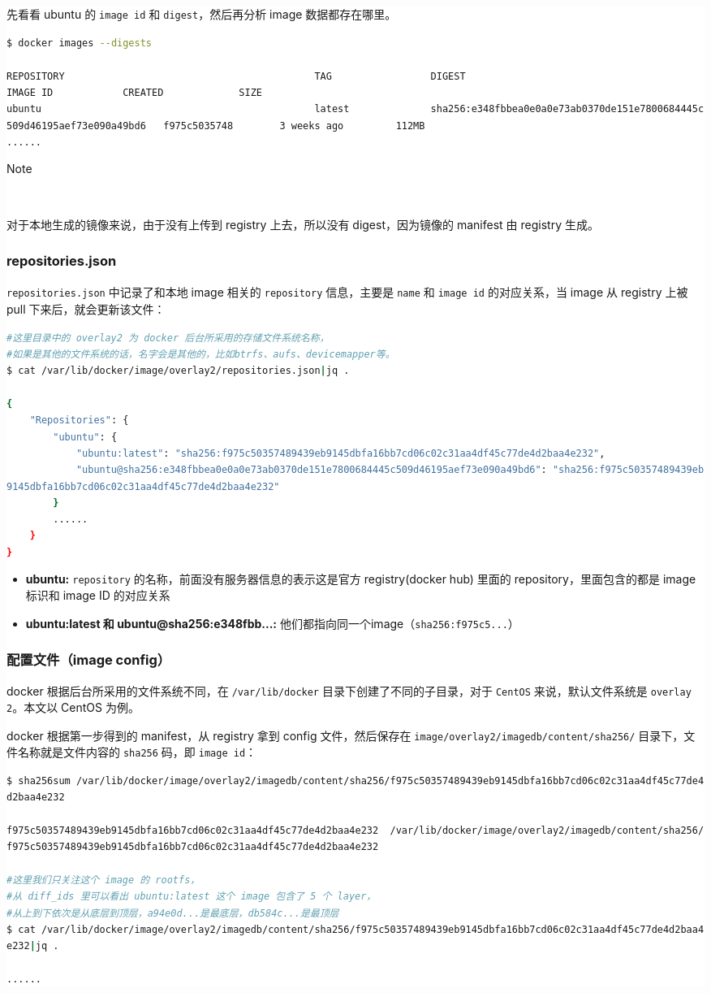 先看看 ubuntu 的 `image id` 和 `digest`，然后再分析 image 数据都存在哪里。

```bash
$ docker images --digests

REPOSITORY                                           TAG                 DIGEST                                                                    IMAGE ID            CREATED             SIZE
ubuntu                                               latest              sha256:e348fbbea0e0a0e73ab0370de151e7800684445c509d46195aef73e090a49bd6   f975c5035748        3 weeks ago         112MB
......
```

<div id="note">
<p id="note-title">Note</p>
<br />
<p>对于本地生成的镜像来说，由于没有上传到 registry 上去，所以没有 digest，因为镜像的 manifest 由 registry 生成。</p>
</div>

### repositories.json

`repositories.json` 中记录了和本地 image 相关的 `repository` 信息，主要是 `name` 和 `image id` 的对应关系，当 image 从 registry 上被 pull 下来后，就会更新该文件：

```bash
#这里目录中的 overlay2 为 docker 后台所采用的存储文件系统名称，
#如果是其他的文件系统的话，名字会是其他的，比如btrfs、aufs、devicemapper等。
$ cat /var/lib/docker/image/overlay2/repositories.json|jq .

{
    "Repositories": {
        "ubuntu": {
            "ubuntu:latest": "sha256:f975c50357489439eb9145dbfa16bb7cd06c02c31aa4df45c77de4d2baa4e232",
            "ubuntu@sha256:e348fbbea0e0a0e73ab0370de151e7800684445c509d46195aef73e090a49bd6": "sha256:f975c50357489439eb9145dbfa16bb7cd06c02c31aa4df45c77de4d2baa4e232"
        }
        ......
    }
}
```

+ **ubuntu:** `repository` 的名称，前面没有服务器信息的表示这是官方 registry(docker hub) 里面的 repository，里面包含的都是 image 标识和 image ID 的对应关系

+ **ubuntu:latest 和 ubuntu@sha256:e348fbb...:** 他们都指向同一个image（`sha256:f975c5...`）

### 配置文件（image config）

docker 根据后台所采用的文件系统不同，在 `/var/lib/docker` 目录下创建了不同的子目录，对于 `CentOS` 来说，默认文件系统是 `overlay2`。本文以 <span id="inline-purple">CentOS</span> 为例。

docker 根据第一步得到的 manifest，从 registry 拿到 config 文件，然后保存在 `image/overlay2/imagedb/content/sha256/` 目录下，文件名称就是文件内容的 `sha256` 码，即 `image id`：

```bash
$ sha256sum /var/lib/docker/image/overlay2/imagedb/content/sha256/f975c50357489439eb9145dbfa16bb7cd06c02c31aa4df45c77de4d2baa4e232

f975c50357489439eb9145dbfa16bb7cd06c02c31aa4df45c77de4d2baa4e232  /var/lib/docker/image/overlay2/imagedb/content/sha256/f975c50357489439eb9145dbfa16bb7cd06c02c31aa4df45c77de4d2baa4e232

#这里我们只关注这个 image 的 rootfs，
#从 diff_ids 里可以看出 ubuntu:latest 这个 image 包含了 5 个 layer，
#从上到下依次是从底层到顶层，a94e0d...是最底层，db584c...是最顶层
$ cat /var/lib/docker/image/overlay2/imagedb/content/sha256/f975c50357489439eb9145dbfa16bb7cd06c02c31aa4df45c77de4d2baa4e232|jq .

......
```